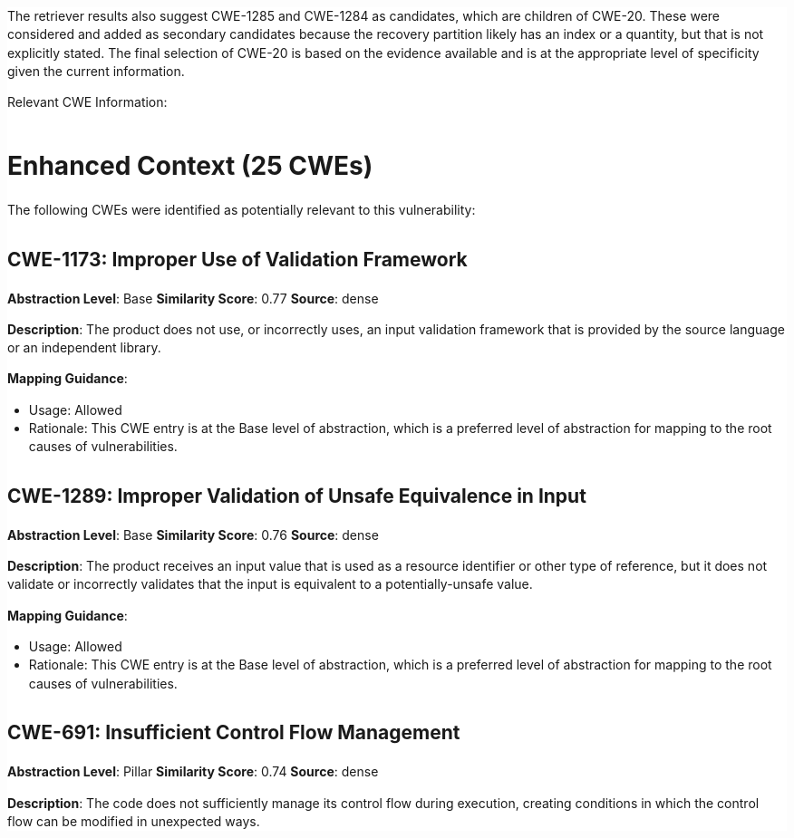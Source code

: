 The retriever results also suggest CWE-1285 and CWE-1284 as candidates, which are children of CWE-20. These were considered and added as secondary candidates because the recovery partition likely has an index or a quantity, but that is not explicitly stated. The final selection of CWE-20 is based on the evidence available and is at the appropriate level of specificity given the current information.

Relevant CWE Information:

# Enhanced Context (25 CWEs)
The following CWEs were identified as potentially relevant to this vulnerability:

## CWE-1173: Improper Use of Validation Framework
**Abstraction Level**: Base
**Similarity Score**: 0.77
**Source**: dense

**Description**:
The product does not use, or incorrectly uses, an input validation framework that is provided by the source language or an independent library.

**Mapping Guidance**:
- Usage: Allowed
- Rationale: This CWE entry is at the Base level of abstraction, which is a preferred level of abstraction for mapping to the root causes of vulnerabilities.



## CWE-1289: Improper Validation of Unsafe Equivalence in Input
**Abstraction Level**: Base
**Similarity Score**: 0.76
**Source**: dense

**Description**:
The product receives an input value that is used as a resource identifier or other type of reference, but it does not validate or incorrectly validates that the input is equivalent to a potentially-unsafe value.

**Mapping Guidance**:
- Usage: Allowed
- Rationale: This CWE entry is at the Base level of abstraction, which is a preferred level of abstraction for mapping to the root causes of vulnerabilities.



## CWE-691: Insufficient Control Flow Management
**Abstraction Level**: Pillar
**Similarity Score**: 0.74
**Source**: dense

**Description**:
The code does not sufficiently manage its control flow during execution, creating conditions in which the control flow can be modified in unexpected ways.
